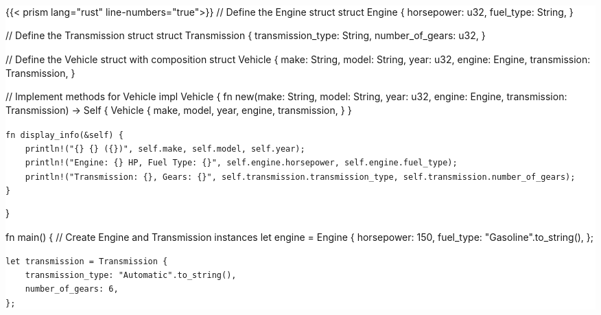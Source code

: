 {{< prism lang="rust" line-numbers="true">}}
// Define the Engine struct
struct Engine {
    horsepower: u32,
    fuel_type: String,
}

// Define the Transmission struct
struct Transmission {
    transmission_type: String,
    number_of_gears: u32,
}

// Define the Vehicle struct with composition
struct Vehicle {
    make: String,
    model: String,
    year: u32,
    engine: Engine,
    transmission: Transmission,
}

// Implement methods for Vehicle
impl Vehicle {
    fn new(make: String, model: String, year: u32, engine: Engine, transmission: Transmission) -> Self {
        Vehicle {
            make,
            model,
            year,
            engine,
            transmission,
        }
    }

    fn display_info(&self) {
        println!("{} {} ({})", self.make, self.model, self.year);
        println!("Engine: {} HP, Fuel Type: {}", self.engine.horsepower, self.engine.fuel_type);
        println!("Transmission: {}, Gears: {}", self.transmission.transmission_type, self.transmission.number_of_gears);
    }
}

fn main() {
    // Create Engine and Transmission instances
    let engine = Engine {
        horsepower: 150,
        fuel_type: "Gasoline".to_string(),
    };

    let transmission = Transmission {
        transmission_type: "Automatic".to_string(),
        number_of_gears: 6,
    };
